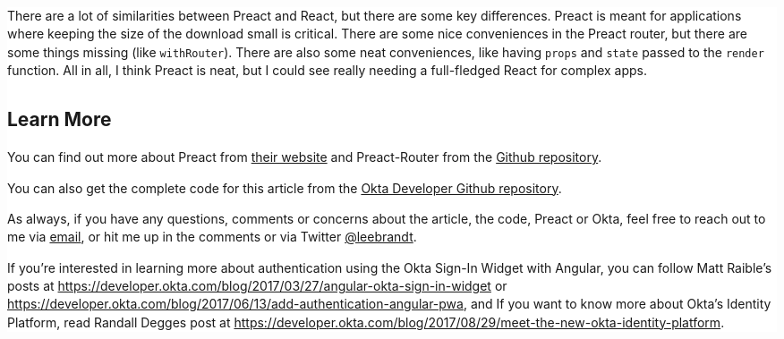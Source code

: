 There are a lot of similarities between Preact and React, but there are some key
differences. Preact is meant for applications where keeping the size of the
download small is critical. There are some nice conveniences in the Preact
router, but there are some things missing (like `withRouter`). There are also
some neat conveniences, like having `props` and `state` passed to the `render`
function. All in all, I think Preact is neat, but I could see really needing a
full-fledged React for complex apps.


## Learn More

You can find out more about Preact from [their website](https://preactjs.com/)
and Preact-Router from the [Github
repository](https://github.com/developit/preact-router).

You can also get the complete code for this article from the [Okta Developer
Github repository](https://github.com/oktadeveloper/okta-preact-widget-example).

As always, if you have any questions, comments or concerns about the article,
the code, Preact or Okta, feel free to reach out to me via
[email](mailto:lee.brandt@okta.com), or hit me up in the comments or via Twitter
[@leebrandt](https://twitter.com/leebrandt).

If you’re interested in learning more about authentication using the Okta
Sign-In Widget with Angular, you can follow Matt Raible’s posts at
<https://developer.okta.com/blog/2017/03/27/angular-okta-sign-in-widget> or
<https://developer.okta.com/blog/2017/06/13/add-authentication-angular-pwa>, and
If you want to know more about Okta’s Identity Platform, read Randall Degges
post at
<https://developer.okta.com/blog/2017/08/29/meet-the-new-okta-identity-platform>.

